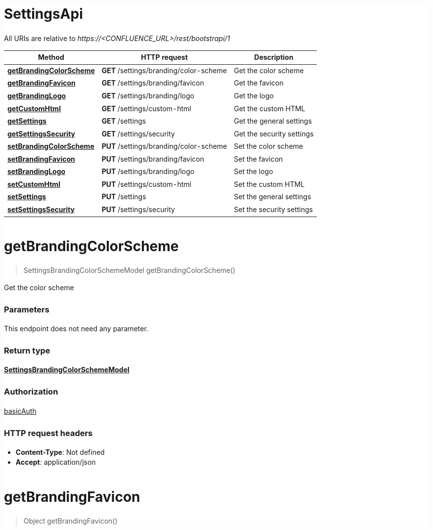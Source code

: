 # SettingsApi

All URIs are relative to *https://&lt;CONFLUENCE_URL&gt;/rest/bootstrapi/1*

| Method | HTTP request | Description |
|------------- | ------------- | -------------|
| [**getBrandingColorScheme**](SettingsApi.md#getBrandingColorScheme) | **GET** /settings/branding/color-scheme | Get the color scheme |
| [**getBrandingFavicon**](SettingsApi.md#getBrandingFavicon) | **GET** /settings/branding/favicon | Get the favicon |
| [**getBrandingLogo**](SettingsApi.md#getBrandingLogo) | **GET** /settings/branding/logo | Get the logo |
| [**getCustomHtml**](SettingsApi.md#getCustomHtml) | **GET** /settings/custom-html | Get the custom HTML |
| [**getSettings**](SettingsApi.md#getSettings) | **GET** /settings | Get the general settings |
| [**getSettingsSecurity**](SettingsApi.md#getSettingsSecurity) | **GET** /settings/security | Get the security settings |
| [**setBrandingColorScheme**](SettingsApi.md#setBrandingColorScheme) | **PUT** /settings/branding/color-scheme | Set the color scheme |
| [**setBrandingFavicon**](SettingsApi.md#setBrandingFavicon) | **PUT** /settings/branding/favicon | Set the favicon |
| [**setBrandingLogo**](SettingsApi.md#setBrandingLogo) | **PUT** /settings/branding/logo | Set the logo |
| [**setCustomHtml**](SettingsApi.md#setCustomHtml) | **PUT** /settings/custom-html | Set the custom HTML |
| [**setSettings**](SettingsApi.md#setSettings) | **PUT** /settings | Set the general settings |
| [**setSettingsSecurity**](SettingsApi.md#setSettingsSecurity) | **PUT** /settings/security | Set the security settings |


<a name="getBrandingColorScheme"></a>
# **getBrandingColorScheme**
> SettingsBrandingColorSchemeModel getBrandingColorScheme()

Get the color scheme

### Parameters
This endpoint does not need any parameter.

### Return type

[**SettingsBrandingColorSchemeModel**](../Models/SettingsBrandingColorSchemeModel.md)

### Authorization

[basicAuth](../README.md#basicAuth)

### HTTP request headers

- **Content-Type**: Not defined
- **Accept**: application/json

<a name="getBrandingFavicon"></a>
# **getBrandingFavicon**
> Object getBrandingFavicon()

